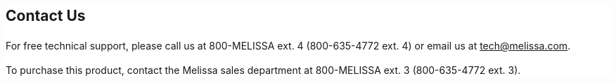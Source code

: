 
## Contact Us

For free technical support, please call us at 800-MELISSA ext. 4 (800-635-4772 ext. 4) or email us at tech@melissa.com.

To purchase this product, contact the Melissa sales department at 800-MELISSA ext. 3 (800-635-4772 ext. 3).
